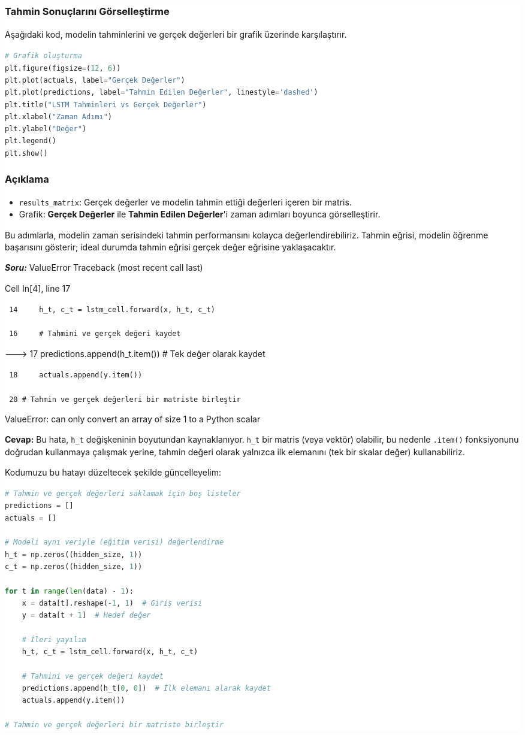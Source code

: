 ### Tahmin Sonuçlarını Görselleştirme

Aşağıdaki kod, modelin tahminlerini ve gerçek değerleri bir grafik üzerinde karşılaştırır.

```python
# Grafik oluşturma
plt.figure(figsize=(12, 6))
plt.plot(actuals, label="Gerçek Değerler")
plt.plot(predictions, label="Tahmin Edilen Değerler", linestyle='dashed')
plt.title("LSTM Tahminleri vs Gerçek Değerler")
plt.xlabel("Zaman Adımı")
plt.ylabel("Değer")
plt.legend()
plt.show()
```

### Açıklama

- `results_matrix`: Gerçek değerler ve modelin tahmin ettiği değerleri içeren bir matris.
- Grafik: **Gerçek Değerler** ile **Tahmin Edilen Değerler**'i zaman adımları boyunca görselleştirir.

Bu adımlarla, modelin zaman serisindeki tahmin performansını kolayca değerlendirebiliriz. Tahmin eğrisi, modelin öğrenme başarısını gösterir; ideal durumda tahmin eğrisi gerçek değer eğrisine yaklaşacaktır.

***Soru:*** ValueError                                Traceback (most recent call last)

Cell In[4], line 17

     14     h_t, c_t = lstm_cell.forward(x, h_t, c_t)

     16     # Tahmini ve gerçek değeri kaydet

---> 17     predictions.append(h_t.item())  # Tek değer olarak kaydet

     18     actuals.append(y.item())

     20 # Tahmin ve gerçek değerleri bir matriste birleştir



ValueError: can only convert an array of size 1 to a Python scalar

**Cevap:** Bu hata, `h_t` değişkeninin boyutundan kaynaklanıyor. `h_t` bir matris (veya vektör) olabilir, bu nedenle `.item()` fonksiyonunu doğrudan kullanmaya çalışmak yerine, tahmin değeri olarak yalnızca ilk elemanını (tek bir skalar değer) kullanabiliriz.

Kodumuzu bu hatayı düzeltecek şekilde güncelleyelim:

```python
# Tahmin ve gerçek değerleri saklamak için boş listeler
predictions = []
actuals = []

# Modeli aynı veriyle (eğitim verisi) değerlendirme
h_t = np.zeros((hidden_size, 1))
c_t = np.zeros((hidden_size, 1))

for t in range(len(data) - 1):
    x = data[t].reshape(-1, 1)  # Giriş verisi
    y = data[t + 1]  # Hedef değer

    # İleri yayılım
    h_t, c_t = lstm_cell.forward(x, h_t, c_t)

    # Tahmini ve gerçek değeri kaydet
    predictions.append(h_t[0, 0])  # İlk elemanı alarak kaydet
    actuals.append(y.item())

# Tahmin ve gerçek değerleri bir matriste birleştir
```
